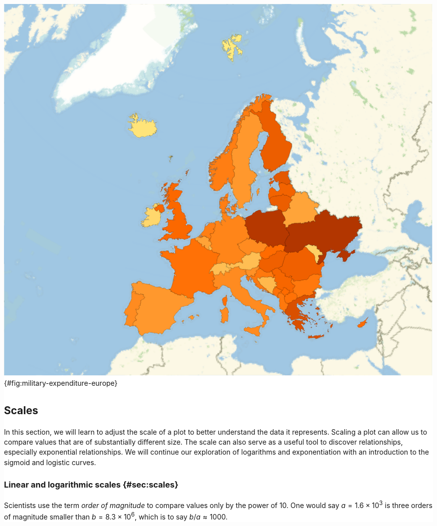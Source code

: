 ![A heat map showing military expenditures in European countries. This plot was created in Wolfram Mathematica with input `GeoRegionValuePlot[Flatten[{CountryData[#, "Polygon"] -> CountryData[#, "MilitaryExpenditureFraction"]} & /@ CountryData["Europe"]]]`.](MilitaryExpenditureFraction.pdf){#fig:military-expenditure-europe}

## Scales

In this section, we will learn to adjust the scale of a plot to better 
understand the data it represents. Scaling a plot can allow us to compare values
that are of substantially different size. The scale can also serve as a useful
tool to discover relationships, especially exponential relationships. We will
continue our exploration of logarithms and exponentiation with an introduction
to the sigmoid and logistic curves.

### Linear and logarithmic scales {#sec:scales}

Scientists use the term *order of magnitude* to compare values only by the power of $10$.
One would say $a = 1.6 \times 10^{3}$ is three orders of magnitude smaller than $b = 8.3 \times 10^{6}$,
which is to say $b/a \approx \num{1000}$.
